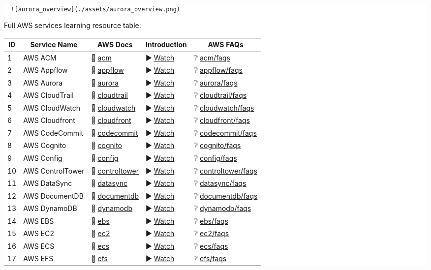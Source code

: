 	  ![aurora_overview](./assets/aurora_overview.png)

Full AWS services learning resource table:

| ID | Service Name | AWS Docs | Introduction | AWS FAQs |
|----|--------------|----------|--------------|----------|
| 1 | AWS ACM | 📖 [acm](https://docs.aws.amazon.com/acm) | ▶️ [Watch](https://youtu.be/Nk77te-cksQ) | ❔ [acm/faqs](https://aws.amazon.com/certificate-manager/faqs/)|
| 2 | AWS Appflow | 📖 [appflow](https://docs.aws.amazon.com/appflow/index.html) | ▶️ [Watch](https://youtu.be/6NSxo5syl40) | ❔ [appflow/faqs](https://aws.amazon.com/appflow/faqs/)|
| 3 | AWS Aurora | 📖 [aurora](https://docs.aws.amazon.com/AmazonRDS/latest/AuroraUserGuide) | ▶️ [Watch](https://youtu.be/FzxqIdIZ9wc) | ❔ [aurora/faqs](https://aws.amazon.com/rds/aurora/faqs/)|
| 4 | AWS CloudTrail | 📖 [cloudtrail](https://docs.aws.amazon.com/cloudtrail/) | ▶️ [Watch](https://youtu.be/mXQSnbc9jMs) | ❔ [cloudtrail/faqs](https://aws.amazon.com/cloudtrail/faqs/)|
| 5 | AWS CloudWatch | 📖 [cloudwatch](https://docs.aws.amazon.com/cloudwatch/) | ▶️ [Watch](https://youtu.be/a4dhoTQCyRA) | ❔ [cloudwatch/faqs](https://aws.amazon.com/cloudwatch/faqs/)|
| 6 | AWS Cloudfront | 📖 [cloudfront](https://docs.aws.amazon.com/cloudfront) | ▶️ [Watch](https://youtu.be/AT-nHW3_SVI) | ❔ [cloudfront/faqs](https://aws.amazon.com/cloudfront/faqs/)|
| 7 | AWS CodeCommit | 📖 [codecommit](https://docs.aws.amazon.com/codecommit) | ▶️ [Watch](https://youtu.be/46PRLMW8otg) | ❔ [codecommit/faqs](https://aws.amazon.com/codecommit/faqs/)|
| 8 | AWS Cognito | 📖 [cognito](https://docs.aws.amazon.com/cognito/) | ▶️ [Watch](https://youtu.be/vqAirwfYgrY) | ❔ [cognito/faqs](https://aws.amazon.com/cognito/faqs/)|
| 9 | AWS Config | 📖 [config](https://docs.aws.amazon.com/config/) | ▶️ [Watch](https://youtu.be/MJDuAvNEv64) | ❔ [config/faqs](https://aws.amazon.com/config/faqs/)|
| 10 | AWS ControlTower  | 📖 [controltower](https://docs.aws.amazon.com/controltower) | ▶️ [Watch](https://youtu.be/eOBq__h4OJ4) | ❔ [controltower/faqs](https://aws.amazon.com/controltower/faqs/)|
| 11 | AWS DataSync | 📖 [datasync](https://aws.amazon.com/datasync/) | ▶️ [Watch](https://youtu.be/jPRquig6Nrw) | ❔ [datasync/faqs](https://aws.amazon.com/datasync/faqs/)|
| 12 | AWS DocumentDB | 📖 [documentdb](https://docs.aws.amazon.com/documentdb/) | ▶️ [Watch](https://youtu.be/tkzDp9T8V-k) | ❔ [documentdb/faqs](https://aws.amazon.com/documentdb/faqs/)|
| 13 | AWS DynamoDB | 📖 [dynamodb](https://docs.aws.amazon.com/dynamodb/) | ▶️ [Watch](https://youtu.be/sI-zciHAh-4) | ❔ [dynamodb/faqs](https://aws.amazon.com/dynamodb/faqs/)|
| 14 | AWS EBS | 📖 [ebs](https://docs.aws.amazon.com/ebs/) | ▶️ [Watch](https://youtu.be/77qLAl-lRpo) | ❔ [ebs/faqs](https://aws.amazon.com/ebs/faqs/)|
| 15 | AWS EC2 | 📖 [ec2](https://docs.aws.amazon.com/ec2/) | ▶️ [Watch](https://youtu.be/TsRBftzZsQo) | ❔ [ec2/faqs](https://aws.amazon.com/ec2/faqs/)|
| 16 | AWS ECS | 📖 [ecs](https://docs.aws.amazon.com/ecs/) | ▶️ [Watch](https://youtu.be/FnFvpIsBrog) | ❔ [ecs/faqs](https://aws.amazon.com/ecs/faqs/)|
| 17 | AWS EFS | 📖 [efs](https://docs.aws.amazon.com/efs/) | ▶️ [Watch](https://youtu.be/6ZIPBC78U0s) | ❔ [efs/faqs](https://aws.amazon.com/efs/faq/)|